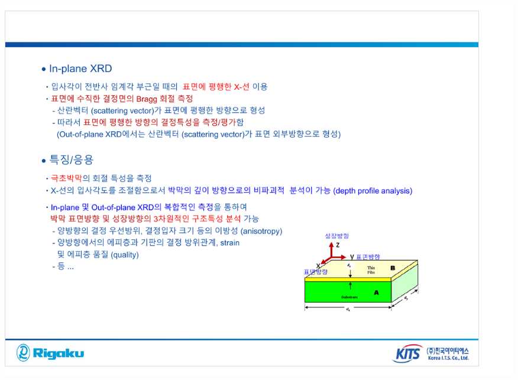   <img src="/images/pdf-pages/250904-KAIST-KARA-session-1/page-63.png" alt="250904-KAIST-KARA-session-1 - page-63.png" style="width: 100%; max-width: 800px; margin: 10px 0; border: 1px solid #ddd;" onclick="openImageModal(this.src)">